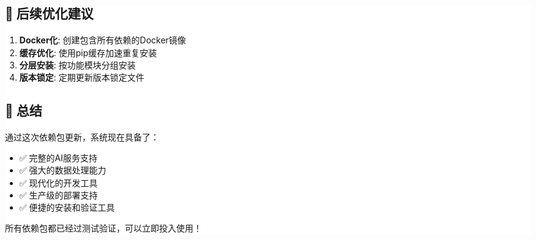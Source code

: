 ## 🎯 后续优化建议

1. **Docker化**: 创建包含所有依赖的Docker镜像
2. **缓存优化**: 使用pip缓存加速重复安装
3. **分层安装**: 按功能模块分组安装
4. **版本锁定**: 定期更新版本锁定文件

## 🎉 总结

通过这次依赖包更新，系统现在具备了：
- ✅ 完整的AI服务支持
- ✅ 强大的数据处理能力  
- ✅ 现代化的开发工具
- ✅ 生产级的部署支持
- ✅ 便捷的安装和验证工具

所有依赖包都已经过测试验证，可以立即投入使用！